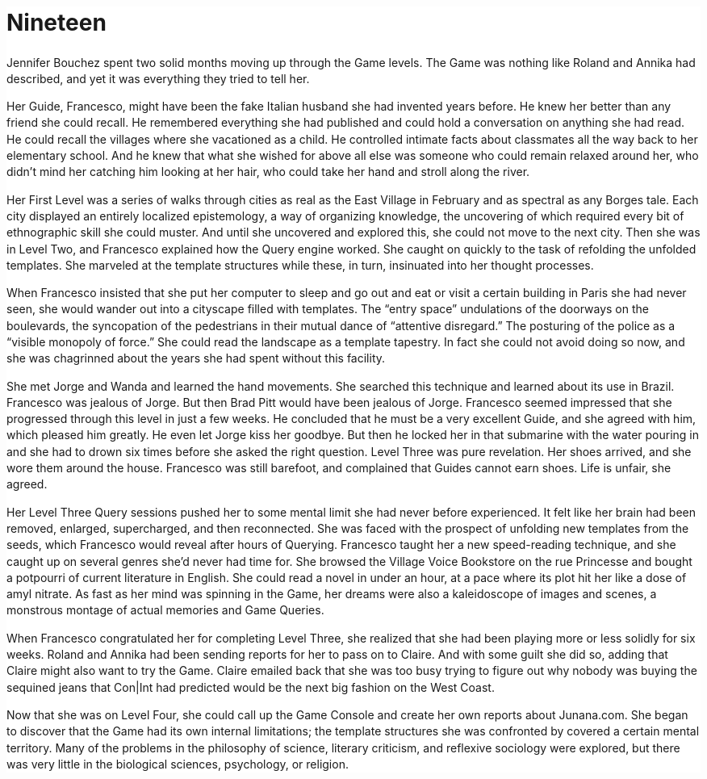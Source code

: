 # Nineteen
Jennifer Bouchez spent two solid months moving up through the Game levels. The Game was nothing like Roland and Annika had described, and yet it was everything they tried to tell her.

Her Guide, Francesco, might have been the fake Italian husband she had invented years before. He knew her better than any friend she could recall. He remembered everything she had published and could hold a conversation on anything she had read. He could recall the villages where she vacationed as a child. He controlled intimate facts about classmates all the way back to her elementary school. And he knew that what she wished for above all else was someone who could remain relaxed around her, who didn’t mind her catching him looking at her hair, who could take her hand and stroll along the river.

Her First Level was a series of walks through cities as real as the East Village in February and as spectral as any Borges tale. Each city displayed an entirely localized epistemology, a way of organizing knowledge, the uncovering of which required every bit of ethnographic skill she could muster. And until she uncovered and explored this, she could not move to the next city. Then she was in Level Two, and Francesco explained how the Query engine worked. She caught on quickly to the task of refolding the unfolded templates. She marveled at the template structures while these, in turn, insinuated into her thought processes.

When Francesco insisted that she put her computer to sleep and go out and eat or visit a certain building in Paris she had never seen, she would wander out into a cityscape filled with templates. The “entry space” undulations of the doorways on the boulevards, the syncopation of the pedestrians in their mutual dance of “attentive disregard.” The posturing of the police as a “visible monopoly of force.” She could read the landscape as a template tapestry. In fact she could not avoid doing so now, and she was chagrinned about the years she had spent without this facility.

She met Jorge and Wanda and learned the hand movements. She searched this technique and learned about its use in Brazil. Francesco was jealous of Jorge. But then Brad Pitt would have been jealous of Jorge. Francesco seemed impressed that she progressed through this level in just a few weeks. He concluded that he must be a very excellent Guide, and she agreed with him, which pleased him greatly. He even let Jorge kiss her goodbye. But then he locked her in that submarine with the water pouring in and she had to drown six times before she asked the right question. Level Three was pure revelation. Her shoes arrived, and she wore them around the house. Francesco was still barefoot, and complained that Guides cannot earn shoes. Life is unfair, she agreed.

Her Level Three Query sessions pushed her to some mental limit she had never before experienced. It felt like her brain had been removed, enlarged, supercharged, and then reconnected. She was faced with the prospect of unfolding new templates from the seeds, which Francesco would reveal after hours of Querying. Francesco taught her a new speed-reading technique, and she caught up on several genres she’d never had time for. She browsed the Village Voice Bookstore on the rue Princesse and bought a potpourri of current literature in English. She could read a novel in under an hour, at a pace where its plot hit her like a dose of amyl nitrate. As fast as her mind was spinning in the Game, her dreams were also a kaleidoscope of images and scenes, a monstrous montage of actual memories and Game Queries.

When Francesco congratulated her for completing Level Three, she realized that she had been playing more or less solidly for six weeks. Roland and Annika had been sending reports for her to pass on to Claire. And with some guilt she did so, adding that Claire might also want to try the Game. Claire emailed back that she was too busy trying to figure out why nobody was buying the sequined jeans that Con|Int had predicted would be the next big fashion on the West Coast.

Now that she was on Level Four, she could call up the Game Console and create her own reports about Junana.com. She began to discover that the Game had its own internal limitations; the template structures she was confronted by covered a certain mental territory. Many of the problems in the philosophy of science, literary criticism, and reflexive sociology were explored, but there was very little in the biological sciences, psychology, or religion.
